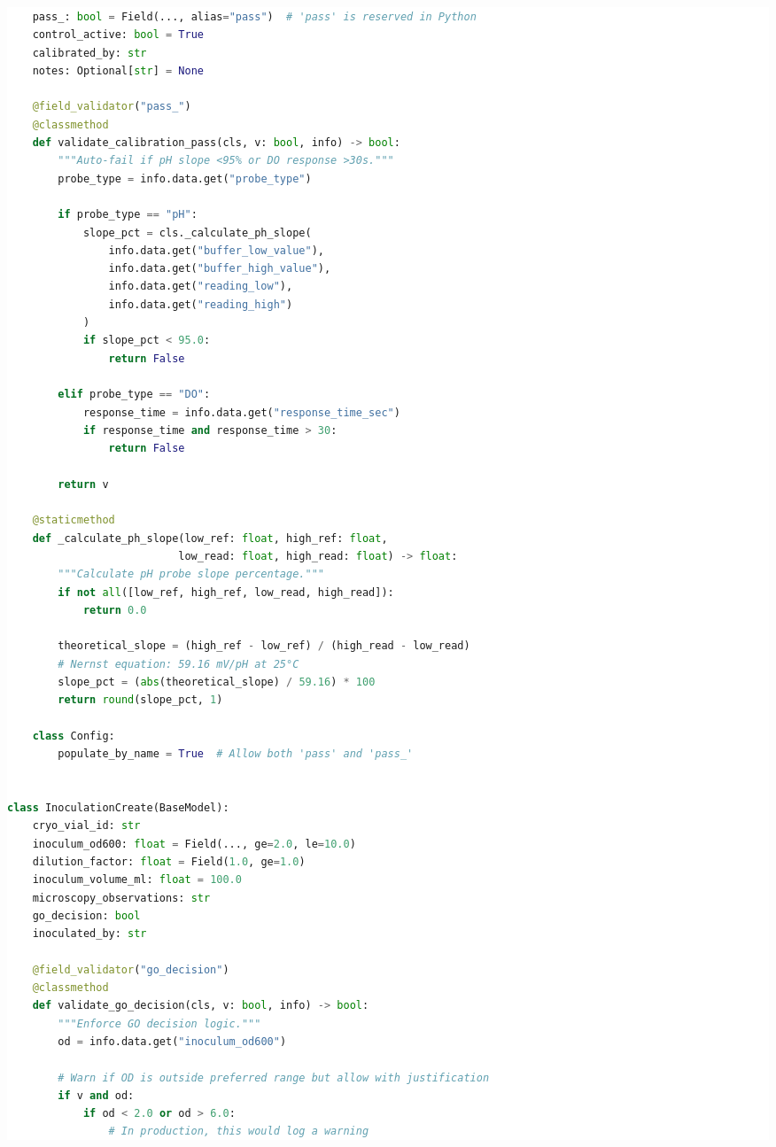 ```python
    pass_: bool = Field(..., alias="pass")  # 'pass' is reserved in Python
    control_active: bool = True
    calibrated_by: str
    notes: Optional[str] = None

    @field_validator("pass_")
    @classmethod
    def validate_calibration_pass(cls, v: bool, info) -> bool:
        """Auto-fail if pH slope <95% or DO response >30s."""
        probe_type = info.data.get("probe_type")

        if probe_type == "pH":
            slope_pct = cls._calculate_ph_slope(
                info.data.get("buffer_low_value"),
                info.data.get("buffer_high_value"),
                info.data.get("reading_low"),
                info.data.get("reading_high")
            )
            if slope_pct < 95.0:
                return False

        elif probe_type == "DO":
            response_time = info.data.get("response_time_sec")
            if response_time and response_time > 30:
                return False

        return v

    @staticmethod
    def _calculate_ph_slope(low_ref: float, high_ref: float,
                           low_read: float, high_read: float) -> float:
        """Calculate pH probe slope percentage."""
        if not all([low_ref, high_ref, low_read, high_read]):
            return 0.0

        theoretical_slope = (high_ref - low_ref) / (high_read - low_read)
        # Nernst equation: 59.16 mV/pH at 25°C
        slope_pct = (abs(theoretical_slope) / 59.16) * 100
        return round(slope_pct, 1)

    class Config:
        populate_by_name = True  # Allow both 'pass' and 'pass_'


class InoculationCreate(BaseModel):
    cryo_vial_id: str
    inoculum_od600: float = Field(..., ge=2.0, le=10.0)
    dilution_factor: float = Field(1.0, ge=1.0)
    inoculum_volume_ml: float = 100.0
    microscopy_observations: str
    go_decision: bool
    inoculated_by: str

    @field_validator("go_decision")
    @classmethod
    def validate_go_decision(cls, v: bool, info) -> bool:
        """Enforce GO decision logic."""
        od = info.data.get("inoculum_od600")

        # Warn if OD is outside preferred range but allow with justification
        if v and od:
            if od < 2.0 or od > 6.0:
                # In production, this would log a warning
```